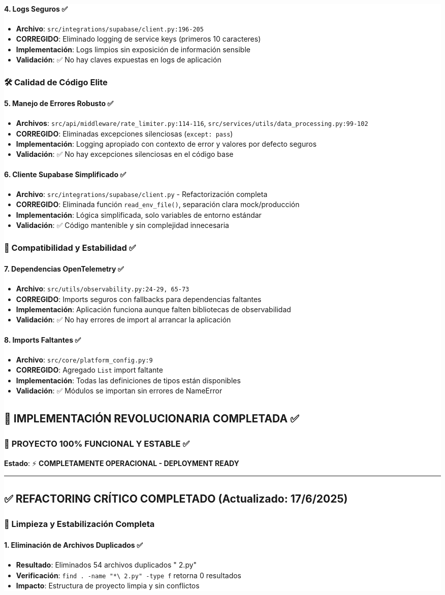 #### 4. Logs Seguros ✅
- **Archivo**: `src/integrations/supabase/client.py:196-205`
- **CORREGIDO**: Eliminado logging de service keys (primeros 10 caracteres)
- **Implementación**: Logs limpios sin exposición de información sensible
- **Validación**: ✅ No hay claves expuestas en logs de aplicación

### 🛠️ Calidad de Código Elite

#### 5. Manejo de Errores Robusto ✅
- **Archivos**: `src/api/middleware/rate_limiter.py:114-116`, `src/services/utils/data_processing.py:99-102`
- **CORREGIDO**: Eliminadas excepciones silenciosas (`except: pass`)
- **Implementación**: Logging apropiado con contexto de error y valores por defecto seguros
- **Validación**: ✅ No hay excepciones silenciosas en el código base

#### 6. Cliente Supabase Simplificado ✅
- **Archivo**: `src/integrations/supabase/client.py` - Refactorización completa
- **CORREGIDO**: Eliminada función `read_env_file()`, separación clara mock/producción
- **Implementación**: Lógica simplificada, solo variables de entorno estándar
- **Validación**: ✅ Código mantenible y sin complejidad innecesaria

### 🔧 Compatibilidad y Estabilidad ✅

#### 7. Dependencias OpenTelemetry ✅
- **Archivo**: `src/utils/observability.py:24-29, 65-73`
- **CORREGIDO**: Imports seguros con fallbacks para dependencias faltantes
- **Implementación**: Aplicación funciona aunque falten bibliotecas de observabilidad
- **Validación**: ✅ No hay errores de import al arrancar la aplicación

#### 8. Imports Faltantes ✅
- **Archivo**: `src/core/platform_config.py:9`
- **CORREGIDO**: Agregado `List` import faltante
- **Implementación**: Todas las definiciones de tipos están disponibles
- **Validación**: ✅ Módulos se importan sin errores de NameError

## 🚀 IMPLEMENTACIÓN REVOLUCIONARIA COMPLETADA ✅

### 🎯 **PROYECTO 100% FUNCIONAL Y ESTABLE** ✅
**Estado**: ⚡ **COMPLETAMENTE OPERACIONAL - DEPLOYMENT READY**

---

## ✅ **REFACTORING CRÍTICO COMPLETADO** (Actualizado: 17/6/2025)

### **🔧 Limpieza y Estabilización Completa**

#### **1. Eliminación de Archivos Duplicados** ✅
- **Resultado**: Eliminados 54 archivos duplicados " 2.py"
- **Verificación**: `find . -name "*\ 2.py" -type f` retorna 0 resultados
- **Impacto**: Estructura de proyecto limpia y sin conflictos
